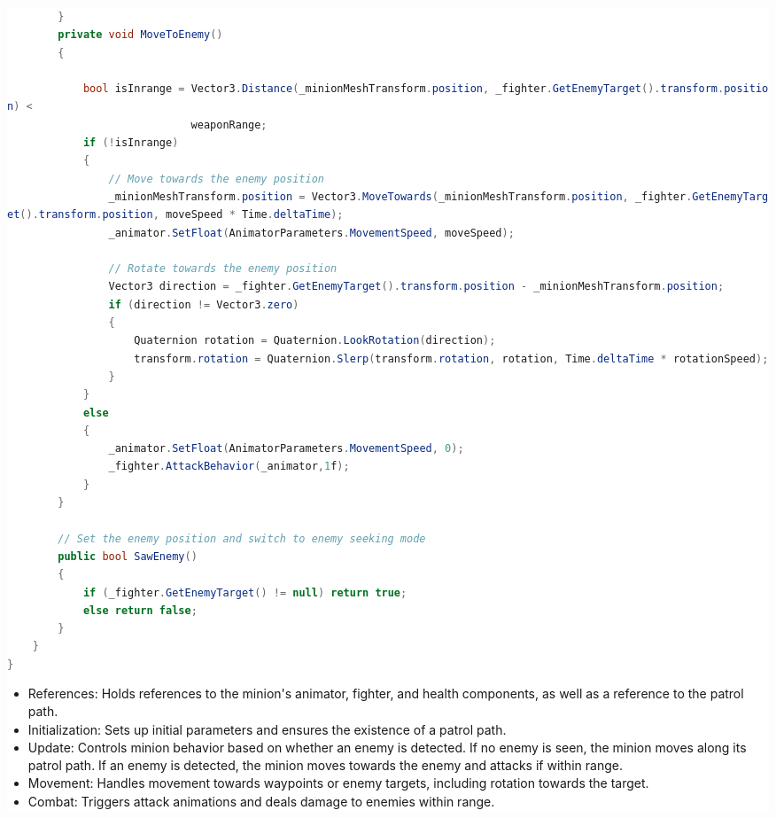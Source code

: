 ```csharp
        }
        private void MoveToEnemy()
        {
            
            bool isInrange = Vector3.Distance(_minionMeshTransform.position, _fighter.GetEnemyTarget().transform.position) <
                             weaponRange;
            if (!isInrange)
            {
                // Move towards the enemy position
                _minionMeshTransform.position = Vector3.MoveTowards(_minionMeshTransform.position, _fighter.GetEnemyTarget().transform.position, moveSpeed * Time.deltaTime);
                _animator.SetFloat(AnimatorParameters.MovementSpeed, moveSpeed);

                // Rotate towards the enemy position
                Vector3 direction = _fighter.GetEnemyTarget().transform.position - _minionMeshTransform.position;
                if (direction != Vector3.zero)
                {
                    Quaternion rotation = Quaternion.LookRotation(direction);
                    transform.rotation = Quaternion.Slerp(transform.rotation, rotation, Time.deltaTime * rotationSpeed);
                }
            }
            else
            {
                _animator.SetFloat(AnimatorParameters.MovementSpeed, 0);
                _fighter.AttackBehavior(_animator,1f);
            }
        }
        
        // Set the enemy position and switch to enemy seeking mode
        public bool SawEnemy()
        {
            if (_fighter.GetEnemyTarget() != null) return true;
            else return false;
        }
    }
}
```

- References: Holds references to the minion's animator, fighter, and health components, as well as a reference to the patrol path.
- Initialization: Sets up initial parameters and ensures the existence of a patrol path.
- Update: Controls minion behavior based on whether an enemy is detected. If no enemy is seen, the minion moves along its patrol path. If an enemy is detected, the minion moves towards the enemy and attacks if within range.
- Movement: Handles movement towards waypoints or enemy targets, including rotation towards the target.
- Combat: Triggers attack animations and deals damage to enemies within range.

